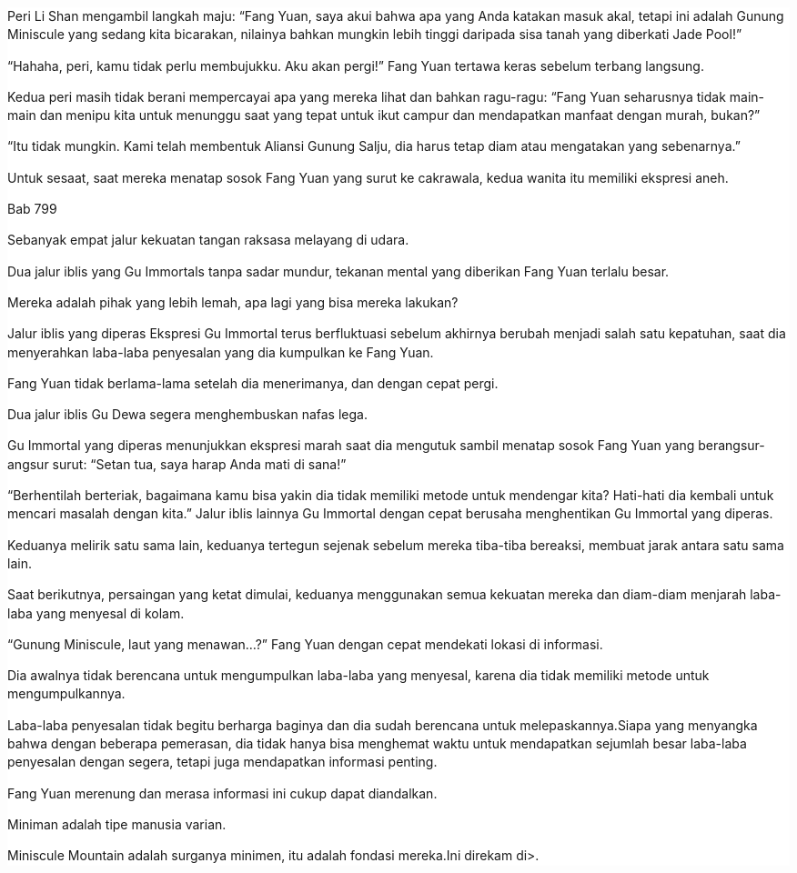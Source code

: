 Peri Li Shan mengambil langkah maju: “Fang Yuan, saya akui bahwa apa yang Anda katakan masuk akal, tetapi ini adalah Gunung Miniscule yang sedang kita bicarakan, nilainya bahkan mungkin lebih tinggi daripada sisa tanah yang diberkati Jade Pool!”

“Hahaha, peri, kamu tidak perlu membujukku. Aku akan pergi!” Fang Yuan tertawa keras sebelum terbang langsung.

Kedua peri masih tidak berani mempercayai apa yang mereka lihat dan bahkan ragu-ragu: “Fang Yuan seharusnya tidak main-main dan menipu kita untuk menunggu saat yang tepat untuk ikut campur dan mendapatkan manfaat dengan murah, bukan?”

“Itu tidak mungkin. Kami telah membentuk Aliansi Gunung Salju, dia harus tetap diam atau mengatakan yang sebenarnya.”

Untuk sesaat, saat mereka menatap sosok Fang Yuan yang surut ke cakrawala, kedua wanita itu memiliki ekspresi aneh.

Bab 799

Sebanyak empat jalur kekuatan tangan raksasa melayang di udara.

Dua jalur iblis yang Gu Immortals tanpa sadar mundur, tekanan mental yang diberikan Fang Yuan terlalu besar.

Mereka adalah pihak yang lebih lemah, apa lagi yang bisa mereka lakukan?

Jalur iblis yang diperas Ekspresi Gu Immortal terus berfluktuasi sebelum akhirnya berubah menjadi salah satu kepatuhan, saat dia menyerahkan laba-laba penyesalan yang dia kumpulkan ke Fang Yuan.

Fang Yuan tidak berlama-lama setelah dia menerimanya, dan dengan cepat pergi.

Dua jalur iblis Gu Dewa segera menghembuskan nafas lega.

Gu Immortal yang diperas menunjukkan ekspresi marah saat dia mengutuk sambil menatap sosok Fang Yuan yang berangsur-angsur surut: “Setan tua, saya harap Anda mati di sana!”

“Berhentilah berteriak, bagaimana kamu bisa yakin dia tidak memiliki metode untuk mendengar kita? Hati-hati dia kembali untuk mencari masalah dengan kita.” Jalur iblis lainnya Gu Immortal dengan cepat berusaha menghentikan Gu Immortal yang diperas.

Keduanya melirik satu sama lain, keduanya tertegun sejenak sebelum mereka tiba-tiba bereaksi, membuat jarak antara satu sama lain.

Saat berikutnya, persaingan yang ketat dimulai, keduanya menggunakan semua kekuatan mereka dan diam-diam menjarah laba-laba yang menyesal di kolam.

“Gunung Miniscule, laut yang menawan…?” Fang Yuan dengan cepat mendekati lokasi di informasi.

Dia awalnya tidak berencana untuk mengumpulkan laba-laba yang menyesal, karena dia tidak memiliki metode untuk mengumpulkannya.

Laba-laba penyesalan tidak begitu berharga baginya dan dia sudah berencana untuk melepaskannya.Siapa yang menyangka bahwa dengan beberapa pemerasan, dia tidak hanya bisa menghemat waktu untuk mendapatkan sejumlah besar laba-laba penyesalan dengan segera, tetapi juga mendapatkan informasi penting.

Fang Yuan merenung dan merasa informasi ini cukup dapat diandalkan.

Miniman adalah tipe manusia varian.

Miniscule Mountain adalah surganya minimen, itu adalah fondasi mereka.Ini direkam di>.
